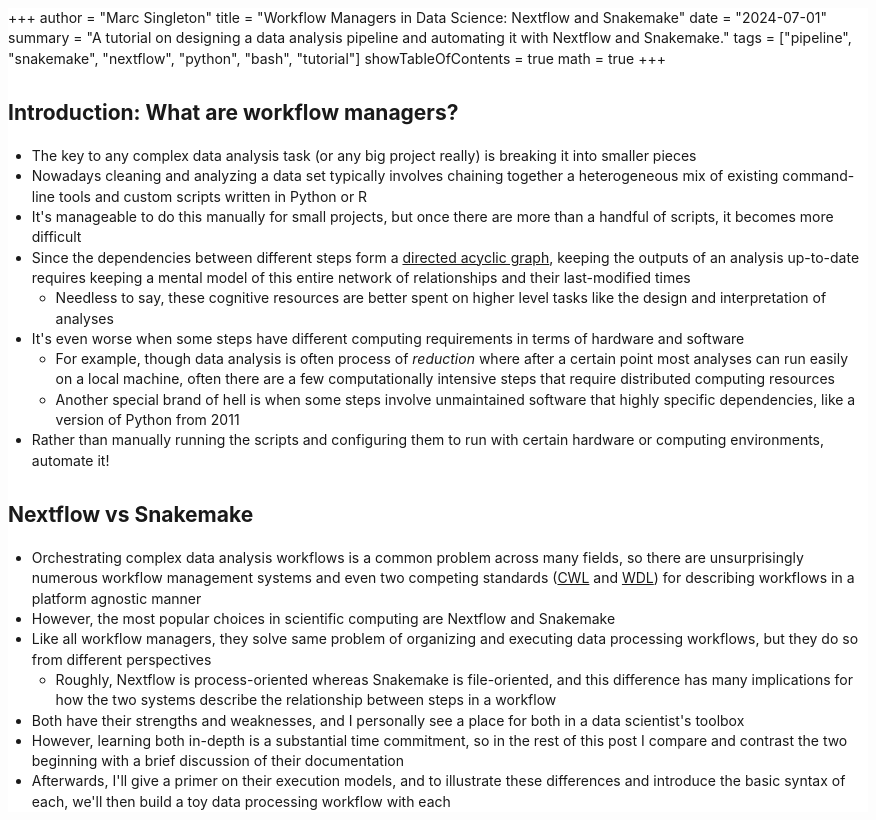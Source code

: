 +++
author = "Marc Singleton"
title = "Workflow Managers in Data Science: Nextflow and Snakemake"
date = "2024-07-01"
summary = "A tutorial on designing a data analysis pipeline and automating it with Nextflow and Snakemake."
tags = ["pipeline", "snakemake", "nextflow", "python", "bash", "tutorial"]
showTableOfContents = true
math = true
+++

## Introduction: What are workflow managers?
- The key to any complex data analysis task (or any big project really) is breaking it into smaller pieces
- Nowadays cleaning and analyzing a data set typically involves chaining together a heterogeneous mix of existing command-line tools and custom scripts written in Python or R
- It's manageable to do this manually for small projects, but once there are more than a handful of scripts, it becomes more difficult
- Since the dependencies between different steps form a [directed acyclic graph](https://marcsingleton.github.io/posts/project-structure-in-data-science/#data-analysis-is-a-dag), keeping the outputs of an analysis up-to-date requires keeping a mental model of this entire network of relationships and their last-modified times
  - Needless to say, these cognitive resources are better spent on higher level tasks like the design and interpretation of analyses
- It's even worse when some steps have different computing requirements in terms of hardware and software
  - For example, though data analysis is often process of *reduction* where after a certain point most analyses can run easily on a local machine, often there are a few computationally intensive steps that require distributed computing resources
  - Another special brand of hell is when some steps involve unmaintained software that highly specific dependencies, like a version of Python from 2011
- Rather than manually running the scripts and configuring them to run with certain hardware or computing environments, automate it!

## Nextflow vs Snakemake
- Orchestrating complex data analysis workflows is a common problem across many fields, so there are unsurprisingly numerous workflow management systems and even two competing standards ([CWL](https://www.commonwl.org/) and [WDL](https://openwdl.org/)) for describing workflows in a platform agnostic manner
- However, the most popular choices in scientific computing are Nextflow and Snakemake
- Like all workflow managers, they solve same problem of organizing and executing data processing workflows, but they do so from different perspectives
  - Roughly, Nextflow is process-oriented whereas Snakemake is file-oriented, and this difference has many implications for how the two systems describe the relationship between steps in a workflow
- Both have their strengths and weaknesses, and I personally see a place for both in a data scientist's toolbox
- However, learning both in-depth is a substantial time commitment, so in the rest of this post I compare and contrast the two beginning with a brief discussion of their documentation
- Afterwards, I'll give a primer on their execution models, and to illustrate these differences and introduce the basic syntax of each, we'll then build a toy data processing workflow with each
